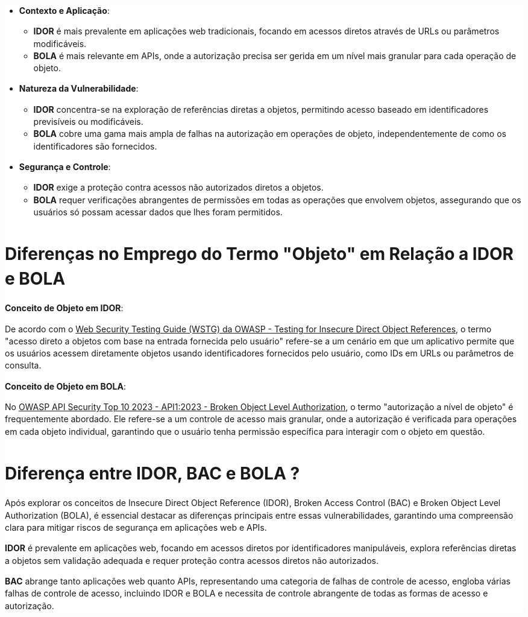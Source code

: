 - **Contexto e Aplicação**:
    
    - **IDOR** é mais prevalente em aplicações web tradicionais, focando em acessos diretos através de URLs ou parâmetros modificáveis.
    - **BOLA** é mais relevante em APIs, onde a autorização precisa ser gerida em um nível mais granular para cada operação de objeto.

- **Natureza da Vulnerabilidade**:
    
    - **IDOR** concentra-se na exploração de referências diretas a objetos, permitindo acesso baseado em identificadores previsíveis ou modificáveis.
    - **BOLA** cobre uma gama mais ampla de falhas na autorização em operações de objeto, independentemente de como os identificadores são fornecidos.

- **Segurança e Controle**:

    - **IDOR** exige a proteção contra acessos não autorizados diretos a objetos.
    - **BOLA** requer verificações abrangentes de permissões em todas as operações que envolvem objetos, assegurando que os usuários só possam acessar dados que lhes foram permitidos.

# Diferenças no Emprego do Termo "Objeto" em Relação a IDOR e BOLA

**Conceito de Objeto em IDOR**:

De acordo com o [Web Security Testing Guide (WSTG) da OWASP - Testing for Insecure Direct Object References](https://owasp.org/www-project-web-security-testing-guide/latest/4-Web_Application_Security_Testing/05-Authorization_Testing/04-Testing_for_Insecure_Direct_Object_References), o termo "acesso direto a objetos com base na entrada fornecida pelo usuário" refere-se a um cenário em que um aplicativo permite que os usuários acessem diretamente objetos usando identificadores fornecidos pelo usuário, como IDs em URLs ou parâmetros de consulta.


**Conceito de Objeto em BOLA**:

No [OWASP API Security Top 10 2023 - API1:2023 - Broken Object Level Authorization](https://owasp.org/API-Security/editions/2023/en/0xa1-broken-object-level-authorization/), o termo "autorização a nível de objeto" é frequentemente abordado. Ele refere-se a um controle de acesso mais granular, onde a autorização é verificada para operações em cada objeto individual, garantindo que o usuário tenha permissão específica para interagir com o objeto em questão.

# Diferença entre  IDOR, BAC e BOLA ?

Após explorar os conceitos de Insecure Direct Object Reference (IDOR), Broken Access Control (BAC) e Broken Object Level Authorization (BOLA), é essencial destacar as diferenças principais entre essas vulnerabilidades, garantindo uma compreensão clara para mitigar riscos de segurança em aplicações web e APIs.

**IDOR** é prevalente em aplicações web, focando em acessos diretos por identificadores manipuláveis, explora referências diretas a objetos sem validação adequada e requer proteção contra acessos diretos não autorizados.

**BAC** abrange tanto aplicações web quanto APIs, representando uma categoria de falhas de controle de acesso, engloba várias falhas de controle de acesso, incluindo IDOR e BOLA e necessita de controle abrangente de todas as formas de acesso e autorização.
